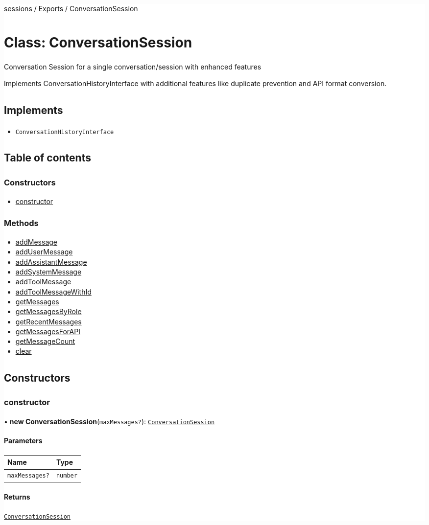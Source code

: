 

[sessions](../../) / [Exports](../modules) / ConversationSession

# Class: ConversationSession

Conversation Session for a single conversation/session with enhanced features

Implements ConversationHistoryInterface with additional features like
duplicate prevention and API format conversion.

## Implements

- `ConversationHistoryInterface`

## Table of contents

### Constructors

- [constructor](ConversationSession#constructor)

### Methods

- [addMessage](ConversationSession#addmessage)
- [addUserMessage](ConversationSession#addusermessage)
- [addAssistantMessage](ConversationSession#addassistantmessage)
- [addSystemMessage](ConversationSession#addsystemmessage)
- [addToolMessage](ConversationSession#addtoolmessage)
- [addToolMessageWithId](ConversationSession#addtoolmessagewithid)
- [getMessages](ConversationSession#getmessages)
- [getMessagesByRole](ConversationSession#getmessagesbyrole)
- [getRecentMessages](ConversationSession#getrecentmessages)
- [getMessagesForAPI](ConversationSession#getmessagesforapi)
- [getMessageCount](ConversationSession#getmessagecount)
- [clear](ConversationSession#clear)

## Constructors

### constructor

• **new ConversationSession**(`maxMessages?`): [`ConversationSession`](ConversationSession)

#### Parameters

| Name | Type |
| :------ | :------ |
| `maxMessages?` | `number` |

#### Returns

[`ConversationSession`](ConversationSession)
